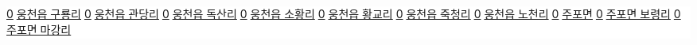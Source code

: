 
  <tr>
    <td><a href="4418025027.html">0</a></td>
    <td><a href="4418025027.html">웅천읍 구룡리</a></td>
  </tr>
    

  <tr>
    <td><a href="4418025028.html">0</a></td>
    <td><a href="4418025028.html">웅천읍 관당리</a></td>
  </tr>
    

  <tr>
    <td><a href="4418025029.html">0</a></td>
    <td><a href="4418025029.html">웅천읍 독산리</a></td>
  </tr>
    

  <tr>
    <td><a href="4418025030.html">0</a></td>
    <td><a href="4418025030.html">웅천읍 소황리</a></td>
  </tr>
    

  <tr>
    <td><a href="4418025031.html">0</a></td>
    <td><a href="4418025031.html">웅천읍 황교리</a></td>
  </tr>
    

  <tr>
    <td><a href="4418025032.html">0</a></td>
    <td><a href="4418025032.html">웅천읍 죽청리</a></td>
  </tr>
    

  <tr>
    <td><a href="4418025033.html">0</a></td>
    <td><a href="4418025033.html">웅천읍 노천리</a></td>
  </tr>
    

  <tr>
    <td><a href="4418031000.html">0</a></td>
    <td><a href="4418031000.html">주포면</a></td>
  </tr>
    

  <tr>
    <td><a href="4418031021.html">0</a></td>
    <td><a href="4418031021.html">주포면 보령리</a></td>
  </tr>
    

  <tr>
    <td><a href="4418031022.html">0</a></td>
    <td><a href="4418031022.html">주포면 마강리</a></td>
  </tr>
    